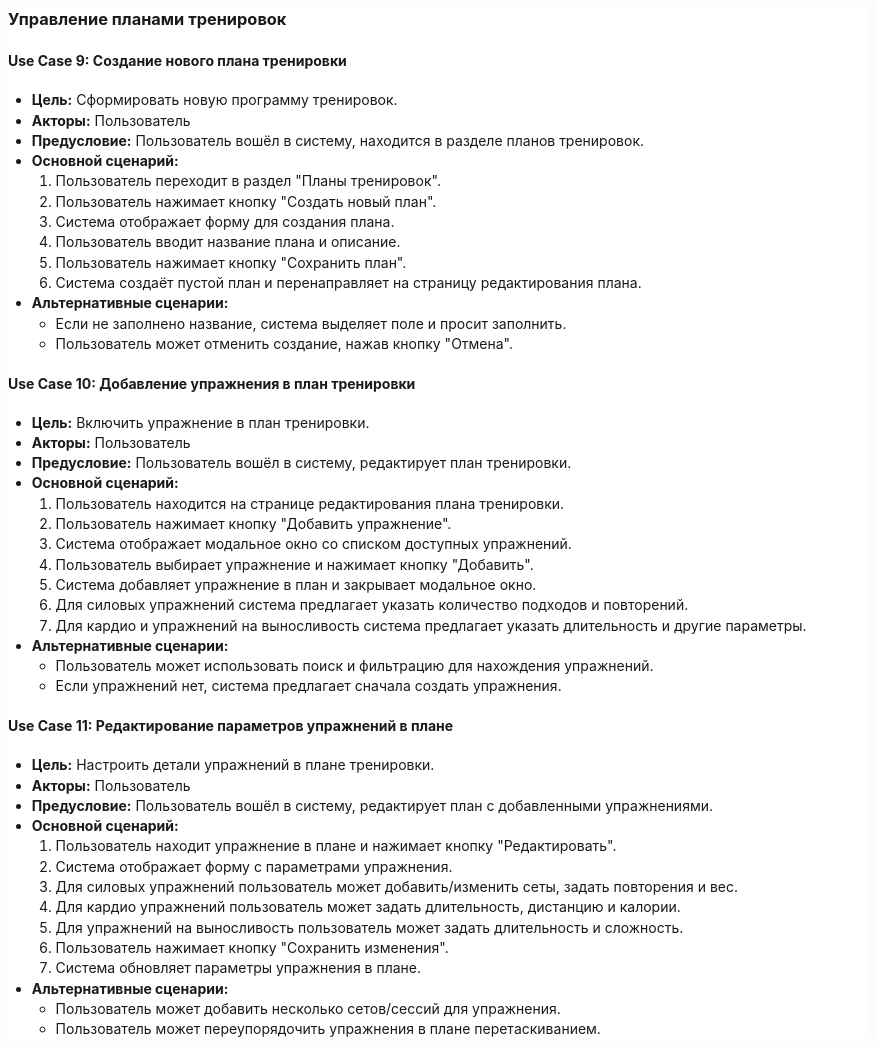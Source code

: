 ### Управление планами тренировок

#### Use Case 9: Создание нового плана тренировки

- **Цель:** Сформировать новую программу тренировок.
- **Акторы:** Пользователь
- **Предусловие:** Пользователь вошёл в систему, находится в разделе планов тренировок.
- **Основной сценарий:**
  1. Пользователь переходит в раздел "Планы тренировок".
  2. Пользователь нажимает кнопку "Создать новый план".
  3. Система отображает форму для создания плана.
  4. Пользователь вводит название плана и описание.
  5. Пользователь нажимает кнопку "Сохранить план".
  6. Система создаёт пустой план и перенаправляет на страницу редактирования плана.
- **Альтернативные сценарии:**
  - Если не заполнено название, система выделяет поле и просит заполнить.
  - Пользователь может отменить создание, нажав кнопку "Отмена".

#### Use Case 10: Добавление упражнения в план тренировки

- **Цель:** Включить упражнение в план тренировки.
- **Акторы:** Пользователь
- **Предусловие:** Пользователь вошёл в систему, редактирует план тренировки.
- **Основной сценарий:**
  1. Пользователь находится на странице редактирования плана тренировки.
  2. Пользователь нажимает кнопку "Добавить упражнение".
  3. Система отображает модальное окно со списком доступных упражнений.
  4. Пользователь выбирает упражнение и нажимает кнопку "Добавить".
  5. Система добавляет упражнение в план и закрывает модальное окно.
  6. Для силовых упражнений система предлагает указать количество подходов и повторений.
  7. Для кардио и упражнений на выносливость система предлагает указать длительность и другие параметры.
- **Альтернативные сценарии:**
  - Пользователь может использовать поиск и фильтрацию для нахождения упражнений.
  - Если упражнений нет, система предлагает сначала создать упражнения.

#### Use Case 11: Редактирование параметров упражнений в плане

- **Цель:** Настроить детали упражнений в плане тренировки.
- **Акторы:** Пользователь
- **Предусловие:** Пользователь вошёл в систему, редактирует план с добавленными упражнениями.
- **Основной сценарий:**
  1. Пользователь находит упражнение в плане и нажимает кнопку "Редактировать".
  2. Система отображает форму с параметрами упражнения.
  3. Для силовых упражнений пользователь может добавить/изменить сеты, задать повторения и вес.
  4. Для кардио упражнений пользователь может задать длительность, дистанцию и калории.
  5. Для упражнений на выносливость пользователь может задать длительность и сложность.
  6. Пользователь нажимает кнопку "Сохранить изменения".
  7. Система обновляет параметры упражнения в плане.
- **Альтернативные сценарии:**
  - Пользователь может добавить несколько сетов/сессий для упражнения.
  - Пользователь может переупорядочить упражнения в плане перетаскиванием.

